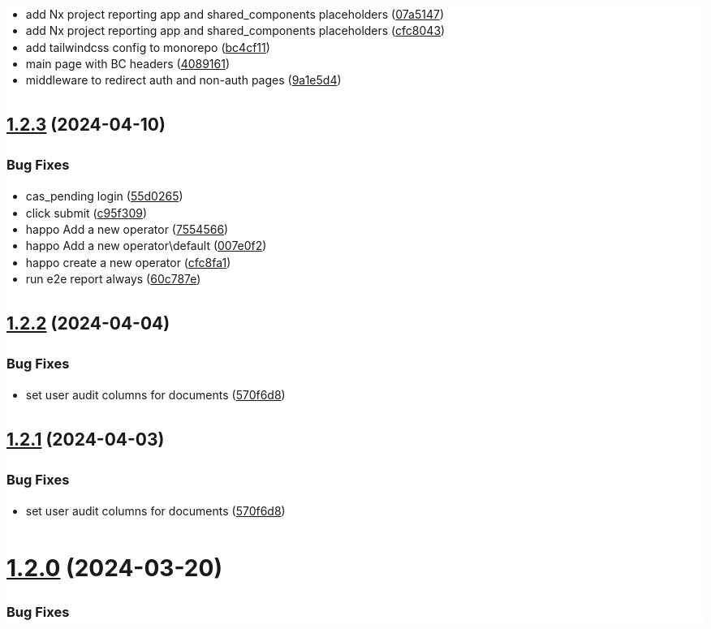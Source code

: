 - add Nx project reporting app and shared_components placeholders ([07a5147](https://github.com/bcgov/cas-registration/commit/07a514707b50f3730a9ad52cb285600e8fba3c38))
- add Nx project reporting app and shared_components placeholders ([cfc8043](https://github.com/bcgov/cas-registration/commit/cfc80435f439e46df1aa2b320f1e52fb1ea2ac17))
- add tailwindcss config to monorepo ([bc4cf11](https://github.com/bcgov/cas-registration/commit/bc4cf11c6c129d0e1aaf22dfa98c229066ec7032))
- main page with BC headers ([4089161](https://github.com/bcgov/cas-registration/commit/408916149b22b724d63792b2219d3cb4bd455734))
- middleware to redirect auth and non-auth pages ([9a1e5d4](https://github.com/bcgov/cas-registration/commit/9a1e5d401d335d322910d2c802da2279ba8c2e1e))

## [1.2.3](https://github.com/bcgov/cas-registration/compare/v1.2.2...v1.2.3) (2024-04-10)

### Bug Fixes

- cas_pending login ([55d0265](https://github.com/bcgov/cas-registration/commit/55d02653c975bd586243b5c523c737922f234b09))
- click submit ([c95f309](https://github.com/bcgov/cas-registration/commit/c95f309c28c78d94e4b4c34d23f3618a29ec3c8e))
- happo Add a new operator ([7554566](https://github.com/bcgov/cas-registration/commit/75545661fa2209742a14d2160c6ef9afcca0012d))
- happo Add a new operator\default ([007e0f2](https://github.com/bcgov/cas-registration/commit/007e0f2cf7d49b8152672d46098047a4f6bd965f))
- happo create a new operator ([cfc8fa1](https://github.com/bcgov/cas-registration/commit/cfc8fa17bfb73d12ef2bf30bec10c66beaa85ff2))
- run e2e report always ([60c787e](https://github.com/bcgov/cas-registration/commit/60c787e96a1e108cf1356c82b4357eeb5abc5214))

## [1.2.2](https://github.com/bcgov/cas-registration/compare/v1.2.0...v1.2.2) (2024-04-04)

### Bug Fixes

- set user audit columns for documents ([570f6d8](https://github.com/bcgov/cas-registration/commit/570f6d8a3bd0e1b2c1a06958bdb3cefb2e8964ca))

## [1.2.1](https://github.com/bcgov/cas-registration/compare/v1.2.0...v1.2.1) (2024-04-03)

### Bug Fixes

- set user audit columns for documents ([570f6d8](https://github.com/bcgov/cas-registration/commit/570f6d8a3bd0e1b2c1a06958bdb3cefb2e8964ca))

# [1.2.0](https://github.com/bcgov/cas-registration/compare/v1.0.0...v1.2.0) (2024-03-20)

### Bug Fixes
